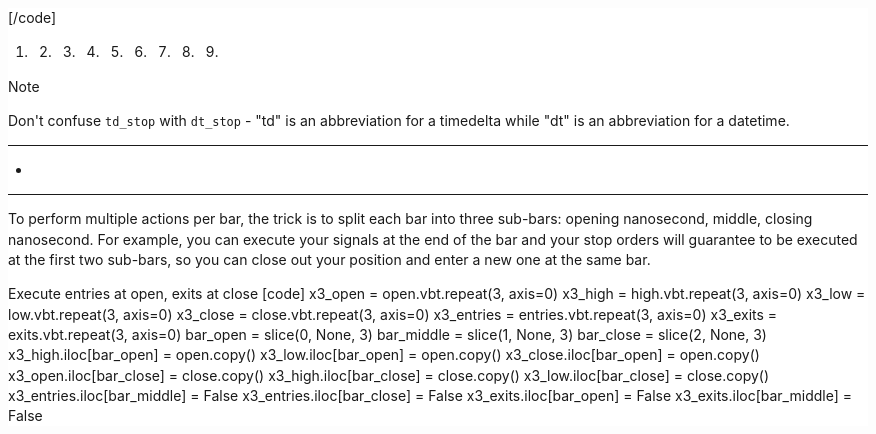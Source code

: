 [/code]

 1. 2. 3. 4. 5. 6. 7. 8. 9. 

Note

Don't confuse `td_stop` with `dt_stop` \- "td" is an abbreviation for a timedelta while "dt" is an abbreviation for a datetime.


* * *

+


* * *

To perform multiple actions per bar, the trick is to split each bar into three sub-bars: opening nanosecond, middle, closing nanosecond. For example, you can execute your signals at the end of the bar and your stop orders will guarantee to be executed at the first two sub-bars, so you can close out your position and enter a new one at the same bar.

Execute entries at open, exits at close
[code]
 [](https://vectorbt.pro/pvt_7a467f6b/cookbook/portfolio/#__codelineno-6-1)x3_open = open.vbt.repeat(3, axis=0) 
 [](https://vectorbt.pro/pvt_7a467f6b/cookbook/portfolio/#__codelineno-6-2)x3_high = high.vbt.repeat(3, axis=0)
 [](https://vectorbt.pro/pvt_7a467f6b/cookbook/portfolio/#__codelineno-6-3)x3_low = low.vbt.repeat(3, axis=0)
 [](https://vectorbt.pro/pvt_7a467f6b/cookbook/portfolio/#__codelineno-6-4)x3_close = close.vbt.repeat(3, axis=0)
 [](https://vectorbt.pro/pvt_7a467f6b/cookbook/portfolio/#__codelineno-6-5)x3_entries = entries.vbt.repeat(3, axis=0)
 [](https://vectorbt.pro/pvt_7a467f6b/cookbook/portfolio/#__codelineno-6-6)x3_exits = exits.vbt.repeat(3, axis=0)
 [](https://vectorbt.pro/pvt_7a467f6b/cookbook/portfolio/#__codelineno-6-7)
 [](https://vectorbt.pro/pvt_7a467f6b/cookbook/portfolio/#__codelineno-6-8)bar_open = slice(0, None, 3) 
 [](https://vectorbt.pro/pvt_7a467f6b/cookbook/portfolio/#__codelineno-6-9)bar_middle = slice(1, None, 3)
 [](https://vectorbt.pro/pvt_7a467f6b/cookbook/portfolio/#__codelineno-6-10)bar_close = slice(2, None, 3)
 [](https://vectorbt.pro/pvt_7a467f6b/cookbook/portfolio/#__codelineno-6-11)
 [](https://vectorbt.pro/pvt_7a467f6b/cookbook/portfolio/#__codelineno-6-12)x3_high.iloc[bar_open] = open.copy() 
 [](https://vectorbt.pro/pvt_7a467f6b/cookbook/portfolio/#__codelineno-6-13)x3_low.iloc[bar_open] = open.copy()
 [](https://vectorbt.pro/pvt_7a467f6b/cookbook/portfolio/#__codelineno-6-14)x3_close.iloc[bar_open] = open.copy()
 [](https://vectorbt.pro/pvt_7a467f6b/cookbook/portfolio/#__codelineno-6-15)
 [](https://vectorbt.pro/pvt_7a467f6b/cookbook/portfolio/#__codelineno-6-16)x3_open.iloc[bar_close] = close.copy() 
 [](https://vectorbt.pro/pvt_7a467f6b/cookbook/portfolio/#__codelineno-6-17)x3_high.iloc[bar_close] = close.copy()
 [](https://vectorbt.pro/pvt_7a467f6b/cookbook/portfolio/#__codelineno-6-18)x3_low.iloc[bar_close] = close.copy()
 [](https://vectorbt.pro/pvt_7a467f6b/cookbook/portfolio/#__codelineno-6-19)
 [](https://vectorbt.pro/pvt_7a467f6b/cookbook/portfolio/#__codelineno-6-20)x3_entries.iloc[bar_middle] = False 
 [](https://vectorbt.pro/pvt_7a467f6b/cookbook/portfolio/#__codelineno-6-21)x3_entries.iloc[bar_close] = False
 [](https://vectorbt.pro/pvt_7a467f6b/cookbook/portfolio/#__codelineno-6-22)
 [](https://vectorbt.pro/pvt_7a467f6b/cookbook/portfolio/#__codelineno-6-23)x3_exits.iloc[bar_open] = False 
 [](https://vectorbt.pro/pvt_7a467f6b/cookbook/portfolio/#__codelineno-6-24)x3_exits.iloc[bar_middle] = False
 [](https://vectorbt.pro/pvt_7a467f6b/cookbook/portfolio/#__codelineno-6-25)